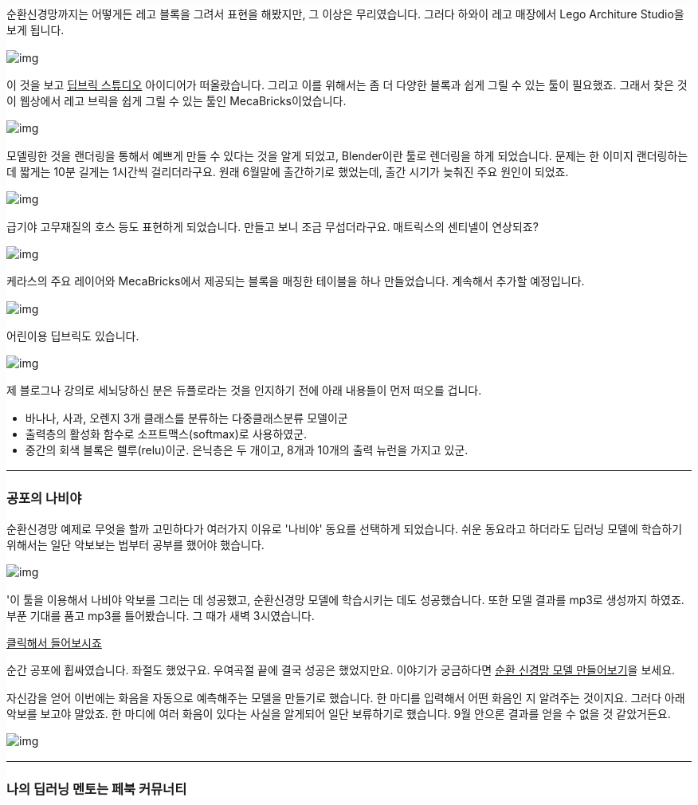 순환신경망까지는 어떻게든 레고 블록을 그려서 표현을 해봤지만, 그 이상은 무리였습니다. 그러다 하와이 레고 매장에서 Lego Architure Studio을 보게 됩니다.

![img](http://tykimos.github.io/warehouse/2017-9-30-Book_Python_DeepLearning_Keras_with_Block_8.jpg)

이 것을 보고 [딥브릭 스튜디오](https://tykimos.github.io/DeepBrickStudio/) 아이디어가 떠올랐습니다. 그리고 이를 위해서는 좀 더 다양한 블록과 쉽게 그릴 수 있는 툴이 필요했죠. 그래서 찾은 것이 웹상에서 레고 브릭을 쉽게 그릴 수 있는 툴인 MecaBricks이었습니다.

![img](http://tykimos.github.io/warehouse/2017-9-30-Book_Python_DeepLearning_Keras_with_Block_5.png)

모델링한 것을 랜더링을 통해서 예쁘게 만들 수 있다는 것을 알게 되었고, Blender이란 툴로 렌더링을 하게 되었습니다. 문제는 한 이미지 랜더링하는 데 짧게는 10분 길게는 1시간씩 걸리더라구요. 원래 6월말에 출간하기로 했었는데, 출간 시기가 늦춰진 주요 원인이 되었죠.

![img](http://tykimos.github.io/warehouse/2017-9-30-Book_Python_DeepLearning_Keras_with_Block_6.gif)

급기야 고무재질의 호스 등도 표현하게 되었습니다. 만들고 보니 조금 무섭더라구요. 매트릭스의 센티넬이 연상되죠?

![img](http://tykimos.github.io/warehouse/2017-9-30-Book_Python_DeepLearning_Keras_with_Block_7.png)

케라스의 주요 레이어와 MecaBricks에서 제공되는 블록을 매칭한 테이블을 하나 만들었습니다. 계속해서 추가할 예정입니다.

![img](http://tykimos.github.io/warehouse/2017-9-30-Book_Python_DeepLearning_Keras_with_Block_9.png)

어린이용 딥브릭도 있습니다.

![img](http://tykimos.github.io/warehouse/2017-9-30-Book_Python_DeepLearning_Keras_with_Block_11.png)

제 블로그나 강의로 세뇌당하신 분은 듀플로라는 것을 인지하기 전에 아래 내용들이 먼저 떠오를 겁니다.
* 바나나, 사과, 오렌지 3개 클래스를 분류하는 다중클래스분류 모델이군
* 출력층의 활성화 함수로 소프트맥스(softmax)로 사용하였군.
* 중간의 회색 블록은 렐루(relu)이군. 은닉층은 두 개이고, 8개과 10개의 출력 뉴런을 가지고 있군.

---
### 공포의 나비야

순환신경망 예제로 무엇을 할까 고민하다가 여러가지 이유로 '나비야' 동요를 선택하게 되었습니다. 쉬운 동요라고 하더라도 딥러닝 모델에 학습하기 위해서는 일단 악보보는 법부터 공부를 했어야 했습니다.

![img](http://tykimos.github.io/warehouse/2017-9-30-Book_Python_DeepLearning_Keras_with_Block_IMG_5590.JPG)

'이 툴을 이용해서 나비야 악보를 그리는 데 성공했고, 순환신경망 모델에 학습시키는 데도 성공했습니다. 또한 모델 결과를 mp3로 생성까지 하였죠. 부푼 기대를 품고 mp3를 틀어봤습니다. 그 때가 새벽 3시였습니다.

[클릭해서 들어보시죠](http://tykimos.github.io/warehouse/2017-4-9-Stateless_LSTM_full_song_prediction.mp3)

순간 공포에 휩싸였습니다. 좌절도 했었구요. 우여곡절 끝에 결국 성공은 했었지만요. 이야기가 궁금하다면 [순환 신경망 모델 만들어보기](https://tykimos.github.io/2017/04/09/RNN_Layer_Talk/)을 보세요.

자신감을 얻어 이번에는 화음을 자동으로 예측해주는 모델을 만들기로 했습니다. 한 마디를 입력해서 어떤 화음인 지 알려주는 것이지요. 그러다 아래 악보를 보고야 말았죠. 한 마디에 여러 화음이 있다는 사실을 알게되어 일단 보류하기로 했습니다. 9월 안으론 결과를 얻을 수 없을 것 같았거든요.

![img](http://tykimos.github.io/warehouse/2017-9-30-Book_Python_DeepLearning_Keras_with_Block_IMG_5593.JPG)

---
### 나의 딥러닝 멘토는 페북 커뮤너티

